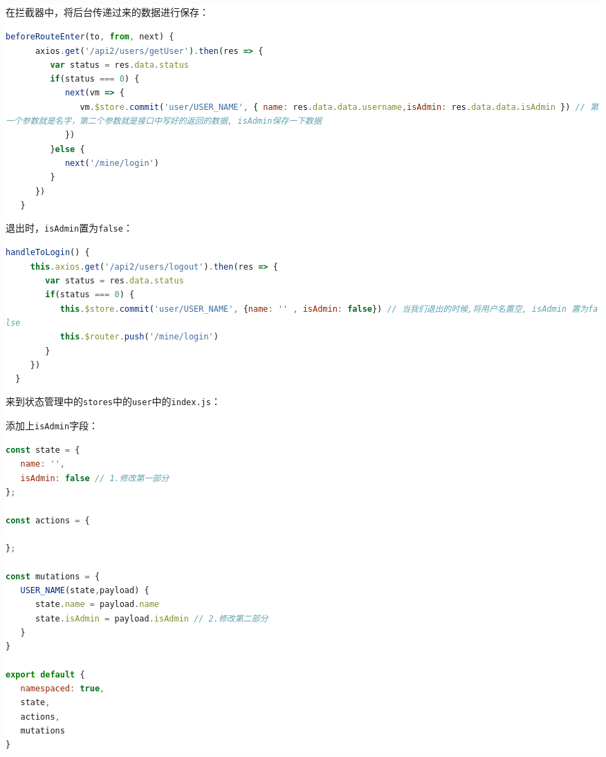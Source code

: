 在拦截器中，将后台传递过来的数据进行保存：

```js
beforeRouteEnter(to, from, next) {
      axios.get('/api2/users/getUser').then(res => {
         var status = res.data.status
         if(status === 0) {
            next(vm => { 
               vm.$store.commit('user/USER_NAME', { name: res.data.data.username,isAdmin: res.data.data.isAdmin }) // 第一个参数就是名字，第二个参数就是接口中写好的返回的数据, isAdmin保存一下数据
            })
         }else {
            next('/mine/login')
         }
      })
   }
```

退出时，`isAdmin`置为`false`：

```js
handleToLogin() {
     this.axios.get('/api2/users/logout').then(res => {
        var status = res.data.status
        if(status === 0) {
           this.$store.commit('user/USER_NAME', {name: '' , isAdmin: false}) // 当我们退出的时候,将用户名置空, isAdmin 置为false
           this.$router.push('/mine/login')
        }
     })
  }
```

来到状态管理中的`stores`中的`user`中的`index.js`：

添加上`isAdmin`字段：

```js
const state = {
   name: '',
   isAdmin: false // 1.修改第一部分
};

const actions = {

};

const mutations = {
   USER_NAME(state,payload) {
      state.name = payload.name
      state.isAdmin = payload.isAdmin // 2.修改第二部分
   }
}

export default {
   namespaced: true,
   state,
   actions,
   mutations
}
```
